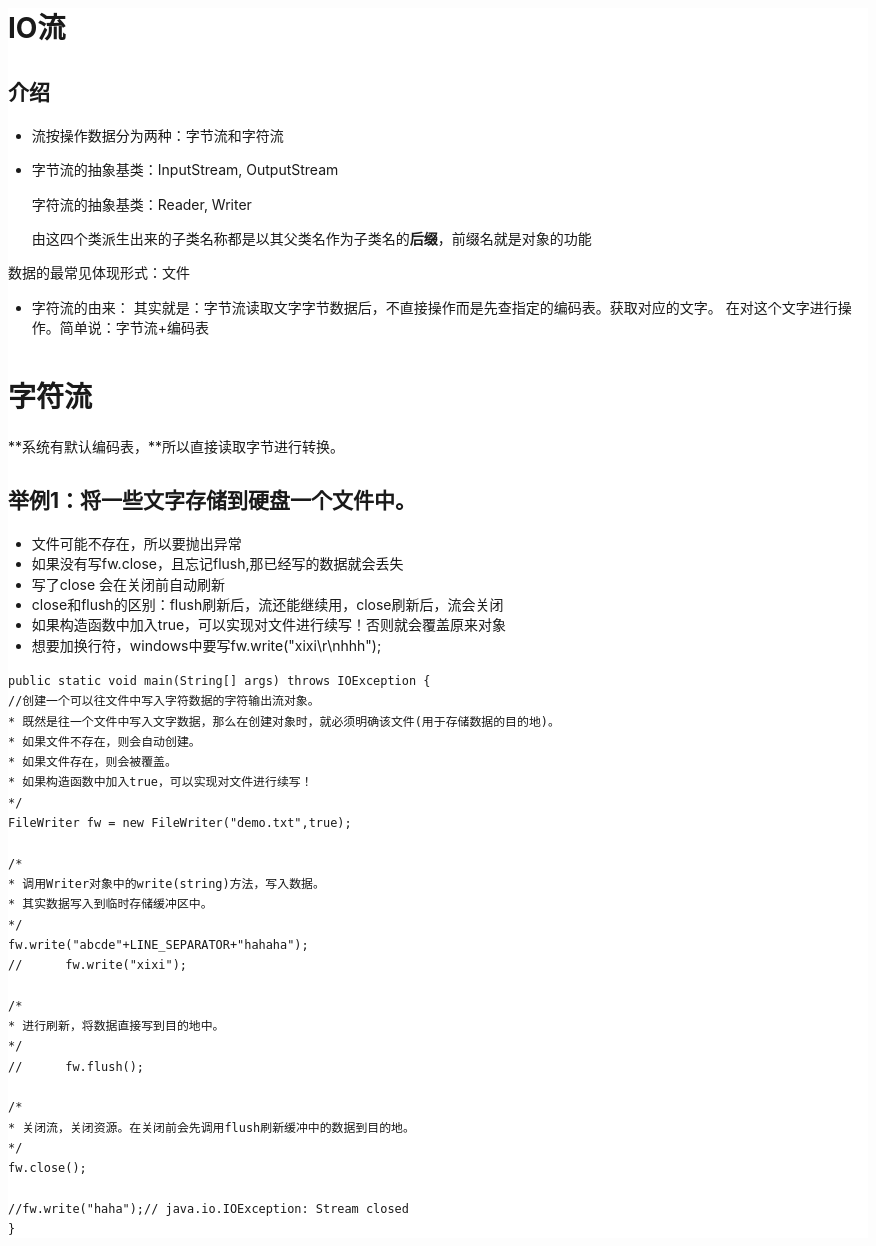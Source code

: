 # IO流

## 介绍

- 流按操作数据分为两种：字节流和字符流

- 字节流的抽象基类：InputStream, OutputStream

  字符流的抽象基类：Reader, Writer

  由这四个类派生出来的子类名称都是以其父类名作为子类名的**后缀**，前缀名就是对象的功能

数据的最常见体现形式：文件

- 字符流的由来：
  其实就是：字节流读取文字字节数据后，不直接操作而是先查指定的编码表。获取对应的文字。
  在对这个文字进行操作。简单说：字节流+编码表 

# 字符流

**系统有默认编码表，**所以直接读取字节进行转换。

## 举例1：将一些文字存储到硬盘一个文件中。

- 文件可能不存在，所以要抛出异常
- 如果没有写fw.close，且忘记flush,那已经写的数据就会丢失
- 写了close 会在关闭前自动刷新
- close和flush的区别：flush刷新后，流还能继续用，close刷新后，流会关闭
- 如果构造函数中加入true，可以实现对文件进行续写！否则就会覆盖原来对象
- 想要加换行符，windows中要写fw.write("xixi\r\nhhh");

```
public static void main(String[] args) throws IOException {
//创建一个可以往文件中写入字符数据的字符输出流对象。
* 既然是往一个文件中写入文字数据，那么在创建对象时，就必须明确该文件(用于存储数据的目的地)。
* 如果文件不存在，则会自动创建。
* 如果文件存在，则会被覆盖。
* 如果构造函数中加入true，可以实现对文件进行续写！
*/
FileWriter fw = new FileWriter("demo.txt",true);

/*
* 调用Writer对象中的write(string)方法，写入数据。 
* 其实数据写入到临时存储缓冲区中。
*/
fw.write("abcde"+LINE_SEPARATOR+"hahaha");
//		fw.write("xixi");

/*
* 进行刷新，将数据直接写到目的地中。
*/		
//		fw.flush();

/*
* 关闭流，关闭资源。在关闭前会先调用flush刷新缓冲中的数据到目的地。
*/
fw.close();

//fw.write("haha");// java.io.IOException: Stream closed
}
```
